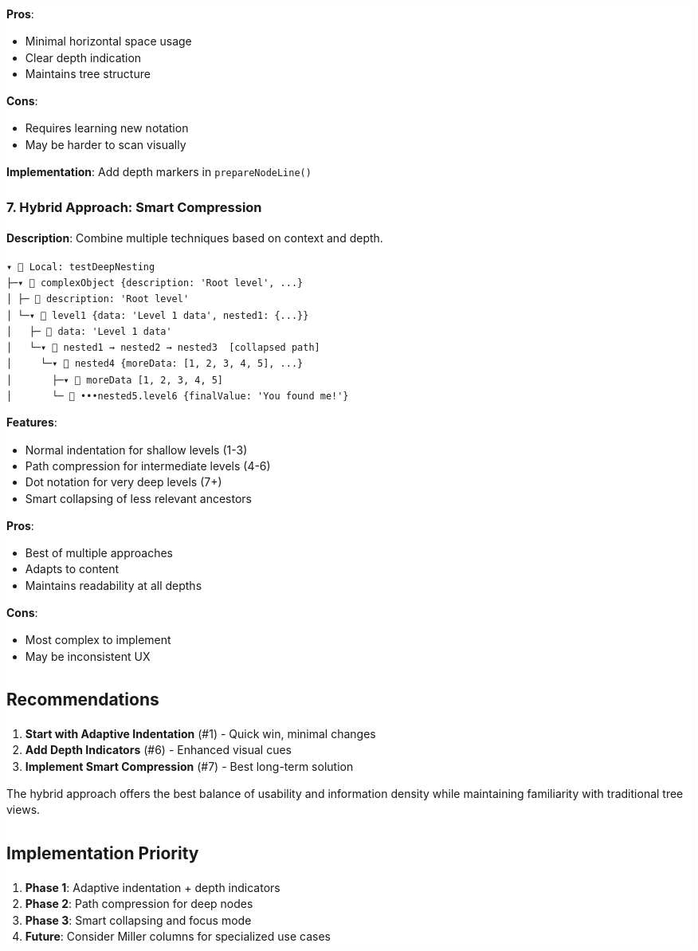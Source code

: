 **Pros**: 
- Minimal horizontal space usage
- Clear depth indication
- Maintains tree structure

**Cons**: 
- Requires learning new notation
- May be harder to scan visually

**Implementation**: Add depth markers in `prepareNodeLine()`

### 7. Hybrid Approach: Smart Compression

**Description**: Combine multiple techniques based on context and depth.

```
▾ 󰌾 Local: testDeepNesting
├─▾ 󰆩 complexObject {description: 'Root level', ...}
│ ├─ 󰀫 description: 'Root level'
│ └─▾ 󰆩 level1 {data: 'Level 1 data', nested1: {...}}
│   ├─ 󰀫 data: 'Level 1 data'
│   └─▾ 󰆩 nested1 → nested2 → nested3  [collapsed path]
│     └─▾ 󰆩 nested4 {moreData: [1, 2, 3, 4, 5], ...}
│       ├─▾ 󰅪 moreData [1, 2, 3, 4, 5]
│       └─ 󰆩 •••nested5.level6 {finalValue: 'You found me!'}
```

**Features**:
- Normal indentation for shallow levels (1-3)
- Path compression for intermediate levels (4-6)
- Dot notation for very deep levels (7+)
- Smart collapsing of less relevant ancestors

**Pros**: 
- Best of multiple approaches
- Adapts to content
- Maintains readability at all depths

**Cons**: 
- Most complex to implement
- May be inconsistent UX

## Recommendations

1. **Start with Adaptive Indentation** (#1) - Quick win, minimal changes
2. **Add Depth Indicators** (#6) - Enhanced visual cues
3. **Implement Smart Compression** (#7) - Best long-term solution

The hybrid approach offers the best balance of usability and information density while maintaining familiarity with traditional tree views.

## Implementation Priority

1. **Phase 1**: Adaptive indentation + depth indicators
2. **Phase 2**: Path compression for deep nodes
3. **Phase 3**: Smart collapsing and focus mode
4. **Future**: Consider Miller columns for specialized use cases